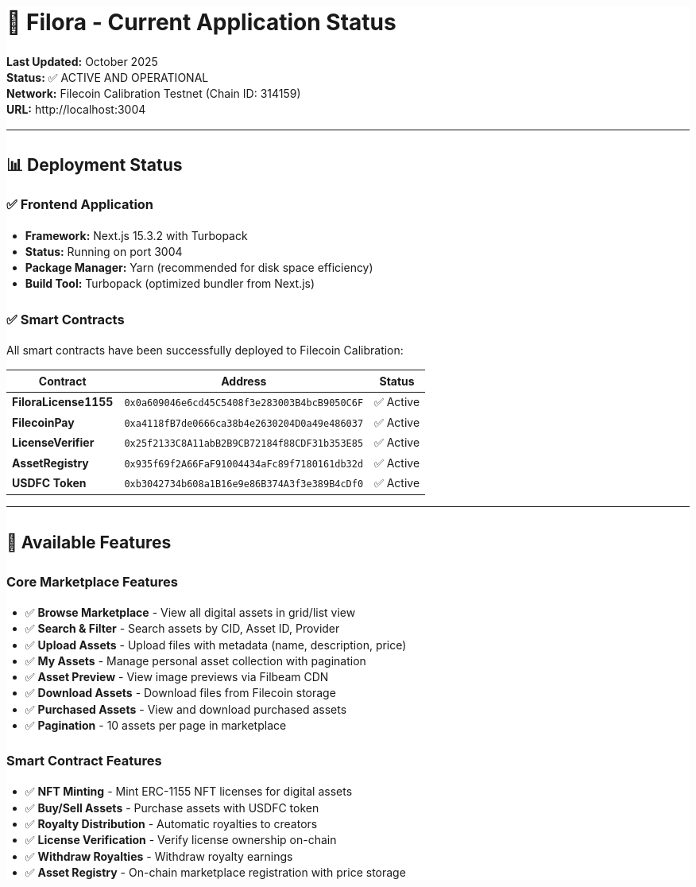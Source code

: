 # 🚀 Filora - Current Application Status

**Last Updated:** October 2025  
**Status:** ✅ ACTIVE AND OPERATIONAL  
**Network:** Filecoin Calibration Testnet (Chain ID: 314159)  
**URL:** http://localhost:3004

---

## 📊 Deployment Status

### ✅ Frontend Application
- **Framework:** Next.js 15.3.2 with Turbopack
- **Status:** Running on port 3004
- **Package Manager:** Yarn (recommended for disk space efficiency)
- **Build Tool:** Turbopack (optimized bundler from Next.js)

### ✅ Smart Contracts
All smart contracts have been successfully deployed to Filecoin Calibration:

| Contract | Address | Status |
|----------|---------|--------|
| **FiloraLicense1155** | `0x0a609046e6cd45C5408f3e283003B4bcB9050C6F` | ✅ Active |
| **FilecoinPay** | `0xa4118fB7de0666ca38b4e2630204D0a49e486037` | ✅ Active |
| **LicenseVerifier** | `0x25f2133C8A11abB2B9CB72184f88CDF31b353E85` | ✅ Active |
| **AssetRegistry** | `0x935f69f2A66FaF91004434aFc89f7180161db32d` | ✅ Active |
| **USDFC Token** | `0xb3042734b608a1B16e9e86B374A3f3e389B4cDf0` | ✅ Active |

---

## 🎯 Available Features

### Core Marketplace Features
- ✅ **Browse Marketplace** - View all digital assets in grid/list view
- ✅ **Search & Filter** - Search assets by CID, Asset ID, Provider
- ✅ **Upload Assets** - Upload files with metadata (name, description, price)
- ✅ **My Assets** - Manage personal asset collection with pagination
- ✅ **Asset Preview** - View image previews via Filbeam CDN
- ✅ **Download Assets** - Download files from Filecoin storage
- ✅ **Purchased Assets** - View and download purchased assets
- ✅ **Pagination** - 10 assets per page in marketplace

### Smart Contract Features
- ✅ **NFT Minting** - Mint ERC-1155 NFT licenses for digital assets
- ✅ **Buy/Sell Assets** - Purchase assets with USDFC token
- ✅ **Royalty Distribution** - Automatic royalties to creators
- ✅ **License Verification** - Verify license ownership on-chain
- ✅ **Withdraw Royalties** - Withdraw royalty earnings
- ✅ **Asset Registry** - On-chain marketplace registration with price storage
